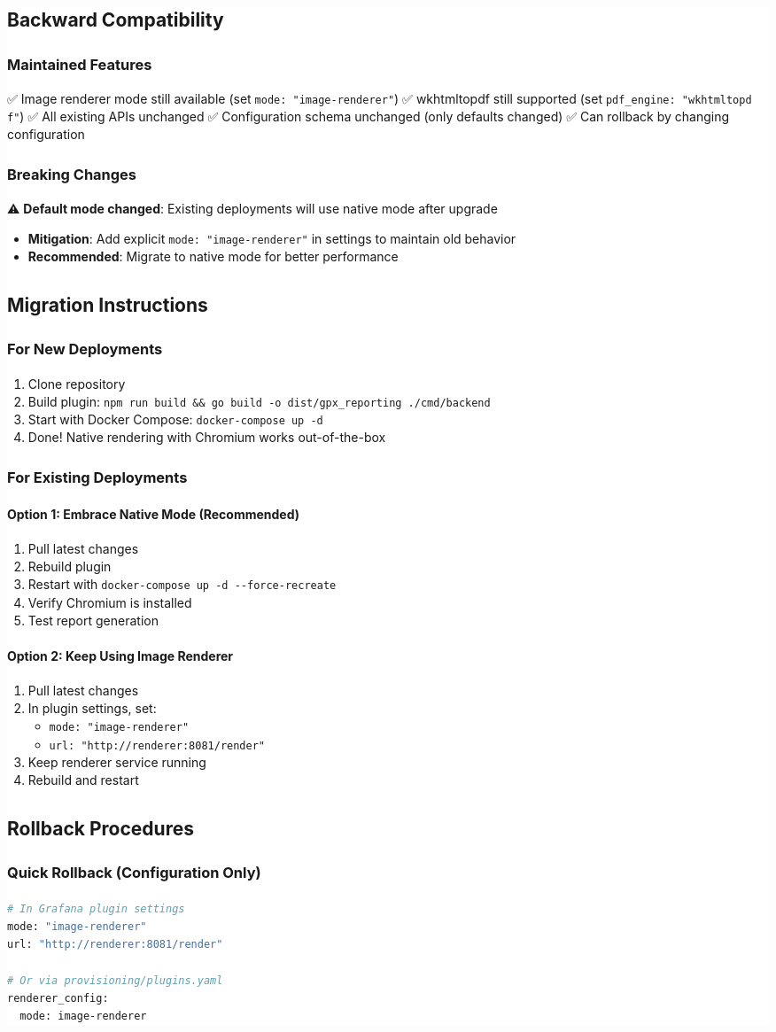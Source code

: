 ## Backward Compatibility

### Maintained Features
✅ Image renderer mode still available (set `mode: "image-renderer"`)
✅ wkhtmltopdf still supported (set `pdf_engine: "wkhtmltopdf"`)
✅ All existing APIs unchanged
✅ Configuration schema unchanged (only defaults changed)
✅ Can rollback by changing configuration

### Breaking Changes
⚠️ **Default mode changed**: Existing deployments will use native mode after upgrade
- **Mitigation**: Add explicit `mode: "image-renderer"` in settings to maintain old behavior
- **Recommended**: Migrate to native mode for better performance

## Migration Instructions

### For New Deployments
1. Clone repository
2. Build plugin: `npm run build && go build -o dist/gpx_reporting ./cmd/backend`
3. Start with Docker Compose: `docker-compose up -d`
4. Done! Native rendering with Chromium works out-of-the-box

### For Existing Deployments

#### Option 1: Embrace Native Mode (Recommended)
1. Pull latest changes
2. Rebuild plugin
3. Restart with `docker-compose up -d --force-recreate`
4. Verify Chromium is installed
5. Test report generation

#### Option 2: Keep Using Image Renderer
1. Pull latest changes
2. In plugin settings, set:
   - `mode: "image-renderer"`
   - `url: "http://renderer:8081/render"`
3. Keep renderer service running
4. Rebuild and restart

## Rollback Procedures

### Quick Rollback (Configuration Only)
```bash
# In Grafana plugin settings
mode: "image-renderer"
url: "http://renderer:8081/render"

# Or via provisioning/plugins.yaml
renderer_config:
  mode: image-renderer
```

